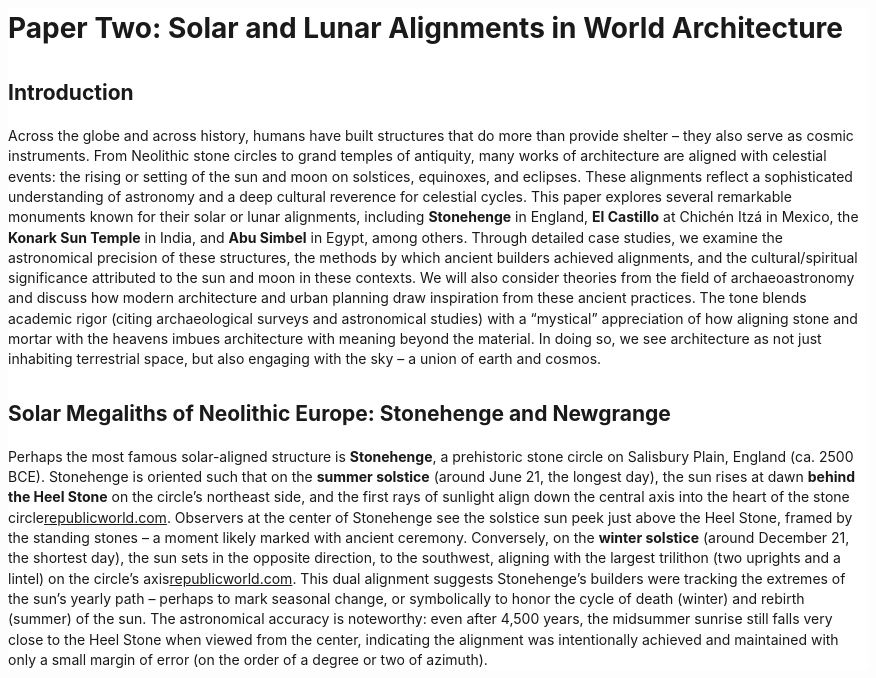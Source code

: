 
# **Paper Two: Solar and Lunar Alignments in World Architecture**

## **Introduction**

Across the globe and across history, humans have built structures that do more than provide shelter – they also serve as cosmic instruments. From Neolithic stone circles to grand temples of antiquity, many works of architecture are aligned with celestial events: the rising or setting of the sun and moon on solstices, equinoxes, and eclipses. These alignments reflect a sophisticated understanding of astronomy and a deep cultural reverence for celestial cycles. This paper explores several remarkable monuments known for their solar or lunar alignments, including **Stonehenge** in England, **El Castillo** at Chichén Itzá in Mexico, the **Konark Sun Temple** in India, and **Abu Simbel** in Egypt, among others. Through detailed case studies, we examine the astronomical precision of these structures, the methods by which ancient builders achieved alignments, and the cultural/spiritual significance attributed to the sun and moon in these contexts. We will also consider theories from the field of archaeoastronomy and discuss how modern architecture and urban planning draw inspiration from these ancient practices. The tone blends academic rigor (citing archaeological surveys and astronomical studies) with a “mystical” appreciation of how aligning stone and mortar with the heavens imbues architecture with meaning beyond the material. In doing so, we see architecture as not just inhabiting terrestrial space, but also engaging with the sky – a union of earth and cosmos.

## **Solar Megaliths of Neolithic Europe: Stonehenge and Newgrange**

Perhaps the most famous solar-aligned structure is **Stonehenge**, a prehistoric stone circle on Salisbury Plain, England (ca. 2500 BCE). Stonehenge is oriented such that on the **summer solstice** (around June 21, the longest day), the sun rises at dawn **behind the Heel Stone** on the circle’s northeast side, and the first rays of sunlight align down the central axis into the heart of the stone circle[republicworld.com](https://www.republicworld.com/lifestyle/travel/ancient-sun-temples-in-india-that-give-you-accurate-position-of-sun-throughout-the-day#:~:text=Stonehenge%20temple%2C%20England). Observers at the center of Stonehenge see the solstice sun peek just above the Heel Stone, framed by the standing stones – a moment likely marked with ancient ceremony. Conversely, on the **winter solstice** (around December 21, the shortest day), the sun sets in the opposite direction, to the southwest, aligning with the largest trilithon (two uprights and a lintel) on the circle’s axis[republicworld.com](https://www.republicworld.com/lifestyle/travel/ancient-sun-temples-in-india-that-give-you-accurate-position-of-sun-throughout-the-day#:~:text=Stonehenge%20was%20built%20to%20align,west%20of%20the%20stone%20circle). This dual alignment suggests Stonehenge’s builders were tracking the extremes of the sun’s yearly path – perhaps to mark seasonal change, or symbolically to honor the cycle of death (winter) and rebirth (summer) of the sun. The astronomical accuracy is noteworthy: even after 4,500 years, the midsummer sunrise still falls very close to the Heel Stone when viewed from the center, indicating the alignment was intentionally achieved and maintained with only a small margin of error (on the order of a degree or two of azimuth).
